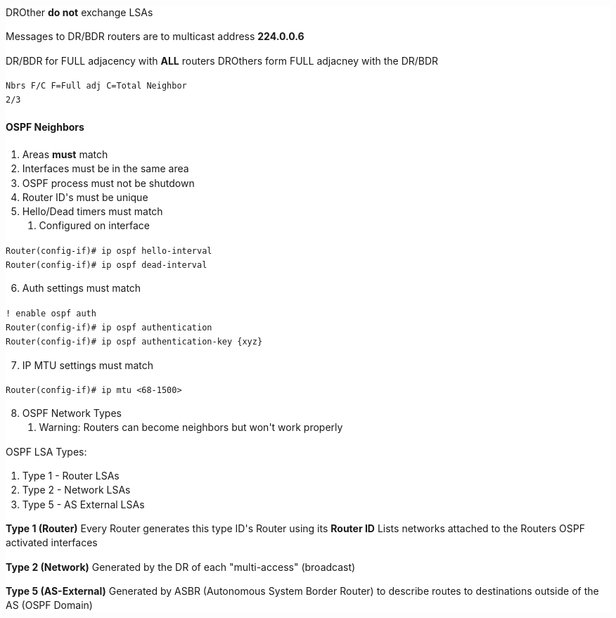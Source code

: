 DROther **do not** exchange LSAs

Messages to DR/BDR routers are to multicast address **224.0.0.6**

DR/BDR for FULL adjacency with **ALL** routers
DROthers form FULL adjacney with the DR/BDR

```
Nbrs F/C F=Full adj C=Total Neighbor
2/3
```

#### **OSPF Neighbors**

1. Areas **must** match
2. Interfaces must be in the same area
3. OSPF process must not be shutdown
4. Router ID's must be unique
5. Hello/Dead timers must match
	1. Configured on interface

```
Router(config-if)# ip ospf hello-interval
Router(config-if)# ip ospf dead-interval
```

6. Auth settings must match

```
! enable ospf auth
Router(config-if)# ip ospf authentication
Router(config-if)# ip ospf authentication-key {xyz}
```

7. IP MTU settings must match
```
Router(config-if)# ip mtu <68-1500>
```
8. OSPF Network Types
	1. Warning: Routers can become neighbors but won't work properly


OSPF LSA Types:
1. Type 1 - Router LSAs
2. Type 2 - Network LSAs
3. Type 5 - AS External LSAs

**Type 1 (Router)**
Every Router generates this type
ID's Router using its **Router ID**
Lists networks attached to the Routers OSPF activated interfaces

**Type 2 (Network)**
Generated by the DR of each "multi-access" (broadcast)

**Type 5 (AS-External)**
Generated by ASBR (Autonomous System Border Router) to describe routes to destinations outside of the AS (OSPF Domain)
